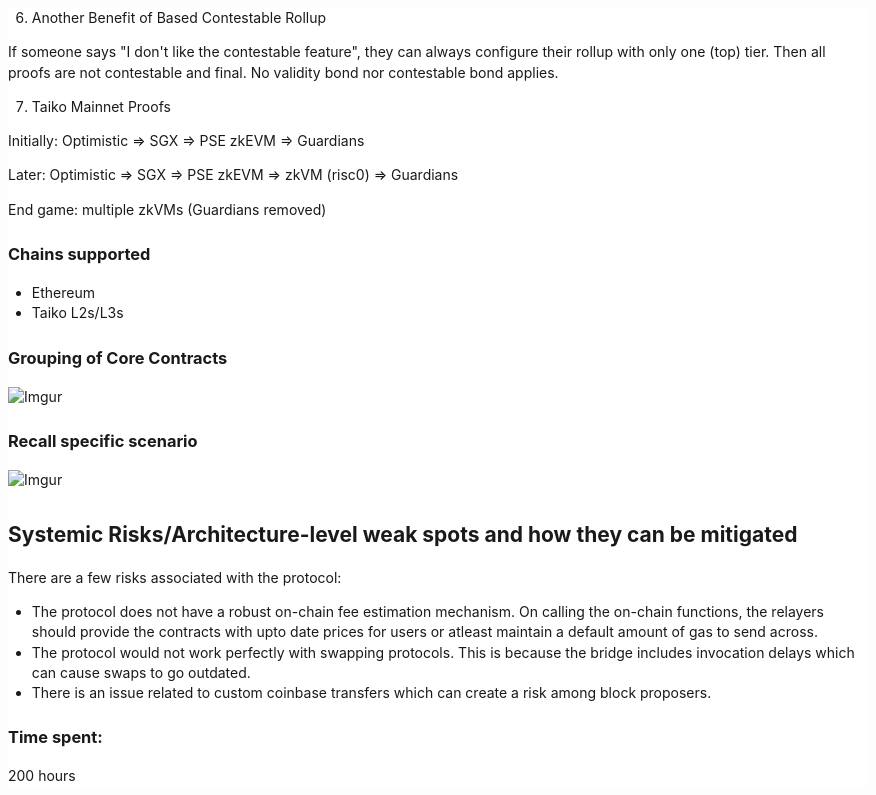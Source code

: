 6. Another Benefit of Based Contestable Rollup

If someone says "I don't like the contestable feature", they can always configure their rollup with only one (top) tier. Then all proofs are not contestable and final. No validity bond nor contestable bond applies.

7. Taiko Mainnet Proofs

Initially: Optimistic => SGX => PSE zkEVM => Guardians

Later: Optimistic => SGX => PSE zkEVM => zkVM (risc0) => Guardians

End game: multiple zkVMs (Guardians removed)

### Chains supported

- Ethereum
- Taiko L2s/L3s

### Grouping of Core Contracts

![Imgur](https://i.imgur.com/HMD27NM.png)

### Recall specific scenario

![Imgur](https://i.imgur.com/cHzS1vH.png)

## Systemic Risks/Architecture-level weak spots and how they can be mitigated

There are a few risks associated with the protocol:

- The protocol does not have a robust on-chain fee estimation mechanism. On calling the on-chain functions, the relayers should provide the contracts with upto date prices for users or atleast maintain a default amount of gas to send across.
- The protocol would not work perfectly with swapping protocols. This is because the bridge includes invocation delays which can cause swaps to go outdated.
- There is an issue related to custom coinbase transfers which can create a risk among block proposers.

### Time spent:

200 hours
